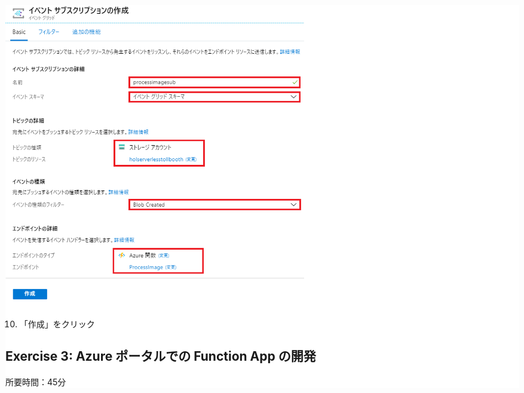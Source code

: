    <img src="images/functionapp-event-grid-subscription-04.png" width="500" />

10. 「作成」をクリック

## **Exercise 3: Azure ポータルでの Function App の開発**

所要時間：45分
